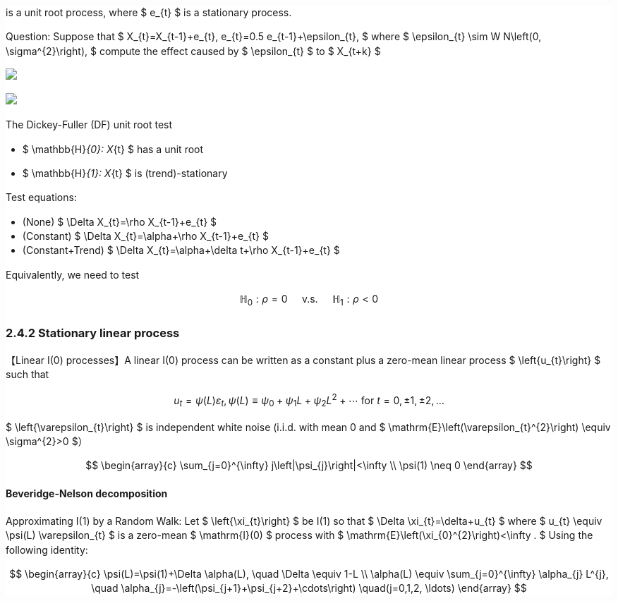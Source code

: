 is a unit root process, where $ e_{t} $ is a stationary process.

Question: Suppose that $ X_{t}=X_{t-1}+e_{t}, e_{t}=0.5 e_{t-1}+\epsilon_{t}, $ where $ \epsilon_{t} \sim W N\left(0, \sigma^{2}\right), $ compute the effect caused by $ \epsilon_{t} $ to $ X_{t+k} $

![](https://cdn.jsdelivr.net/gh/Henrry-Wu/FigBed/Figs/20201110165101.png)

![](https://cdn.jsdelivr.net/gh/Henrry-Wu/FigBed/Figs/20201110165124.png)

The Dickey-Fuller (DF) unit root test

- $ \mathbb{H}_{0}: X_{t} $ has a unit root

- $ \mathbb{H}_{1}: X_{t} $ is (trend)-stationary

Test equations:

- (None) $ \Delta X_{t}=\rho X_{t-1}+e_{t} $
- (Constant) $ \Delta X_{t}=\alpha+\rho X_{t-1}+e_{t} $
- (Constant+Trend) $ \Delta X_{t}=\alpha+\delta t+\rho X_{t-1}+e_{t} $

Equivalently, we need to test

$$
\mathbb{H}_{0}: \rho=0 \quad \text { v.s. } \quad \mathbb{H}_{1}: \rho<0
$$

### 2.4.2 Stationary linear process

【Linear I(0) processes】A linear I(0) process can be written as a constant plus a zero-mean linear process $ \left\{u_{t}\right\} $ such that

$$
u_{t}=\psi(L) \varepsilon_{t}, \psi(L) \equiv \psi_{0}+\psi_{1} L+\psi_{2} L^{2}+\cdots \text { for } t=0,\pm 1,\pm 2, \ldots
$$

$ \left\{\varepsilon_{t}\right\} $ is independent white noise (i.i.d. with mean 0 and $ \mathrm{E}\left(\varepsilon_{t}^{2}\right) \equiv \sigma^{2}>0 $）

$$
\begin{array}{c}
\sum_{j=0}^{\infty} j\left|\psi_{j}\right|<\infty \\
\psi(1) \neq 0
\end{array}
$$

#### Beveridge-Nelson decomposition

Approximating I(1) by a Random Walk: Let $ \left\{\xi_{t}\right\} $ be I(1) so that $ \Delta \xi_{t}=\delta+u_{t} $ where $ u_{t} \equiv \psi(L) \varepsilon_{t} $ is a zero-mean $ \mathrm{I}(0) $ process with $ \mathrm{E}\left(\xi_{0}^{2}\right)<\infty . $ Using the following identity:

$$
\begin{array}{c}
\psi(L)=\psi(1)+\Delta \alpha(L), \quad \Delta \equiv 1-L \\
\alpha(L) \equiv \sum_{j=0}^{\infty} \alpha_{j} L^{j}, \quad \alpha_{j}=-\left(\psi_{j+1}+\psi_{j+2}+\cdots\right) \quad(j=0,1,2, \ldots)
\end{array}
$$
